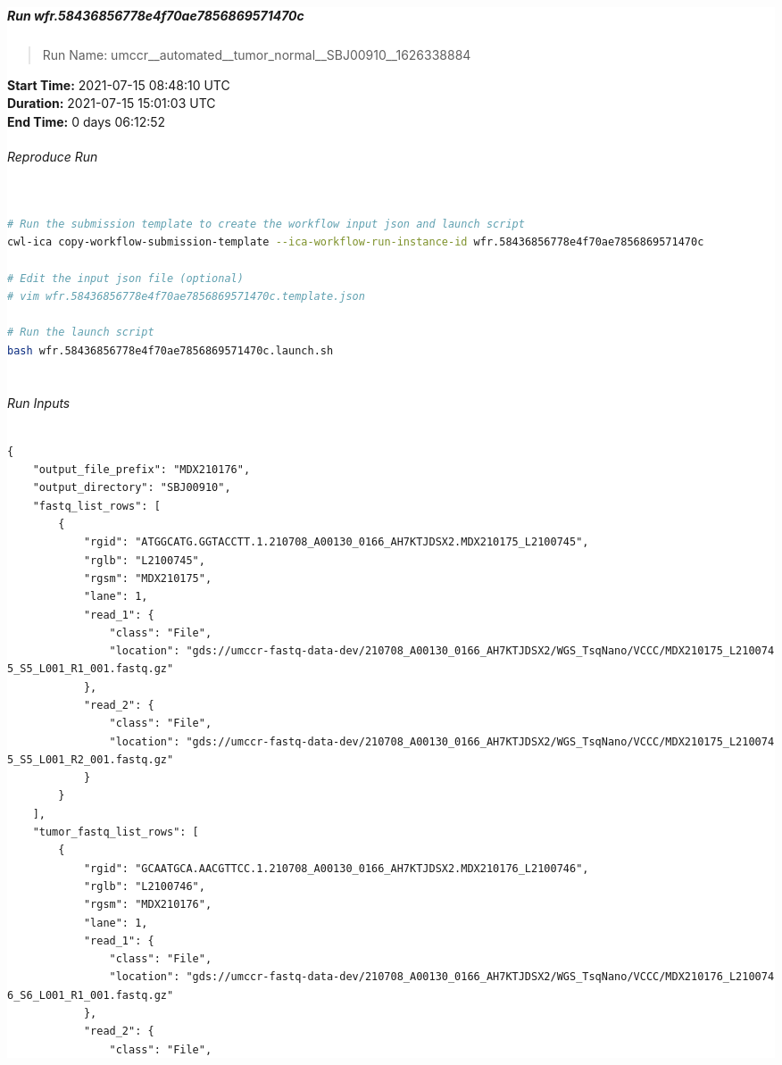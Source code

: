 
##### Run wfr.58436856778e4f70ae7856869571470c



  
> Run Name: umccr__automated__tumor_normal__SBJ00910__1626338884  

  
**Start Time:** 2021-07-15 08:48:10 UTC  
**Duration:** 2021-07-15 15:01:03 UTC  
**End Time:** 0 days 06:12:52  


###### Reproduce Run


```bash

# Run the submission template to create the workflow input json and launch script            
cwl-ica copy-workflow-submission-template --ica-workflow-run-instance-id wfr.58436856778e4f70ae7856869571470c

# Edit the input json file (optional)
# vim wfr.58436856778e4f70ae7856869571470c.template.json 

# Run the launch script
bash wfr.58436856778e4f70ae7856869571470c.launch.sh
                                    
```  


###### Run Inputs


```
{
    "output_file_prefix": "MDX210176",
    "output_directory": "SBJ00910",
    "fastq_list_rows": [
        {
            "rgid": "ATGGCATG.GGTACCTT.1.210708_A00130_0166_AH7KTJDSX2.MDX210175_L2100745",
            "rglb": "L2100745",
            "rgsm": "MDX210175",
            "lane": 1,
            "read_1": {
                "class": "File",
                "location": "gds://umccr-fastq-data-dev/210708_A00130_0166_AH7KTJDSX2/WGS_TsqNano/VCCC/MDX210175_L2100745_S5_L001_R1_001.fastq.gz"
            },
            "read_2": {
                "class": "File",
                "location": "gds://umccr-fastq-data-dev/210708_A00130_0166_AH7KTJDSX2/WGS_TsqNano/VCCC/MDX210175_L2100745_S5_L001_R2_001.fastq.gz"
            }
        }
    ],
    "tumor_fastq_list_rows": [
        {
            "rgid": "GCAATGCA.AACGTTCC.1.210708_A00130_0166_AH7KTJDSX2.MDX210176_L2100746",
            "rglb": "L2100746",
            "rgsm": "MDX210176",
            "lane": 1,
            "read_1": {
                "class": "File",
                "location": "gds://umccr-fastq-data-dev/210708_A00130_0166_AH7KTJDSX2/WGS_TsqNano/VCCC/MDX210176_L2100746_S6_L001_R1_001.fastq.gz"
            },
            "read_2": {
                "class": "File",
```